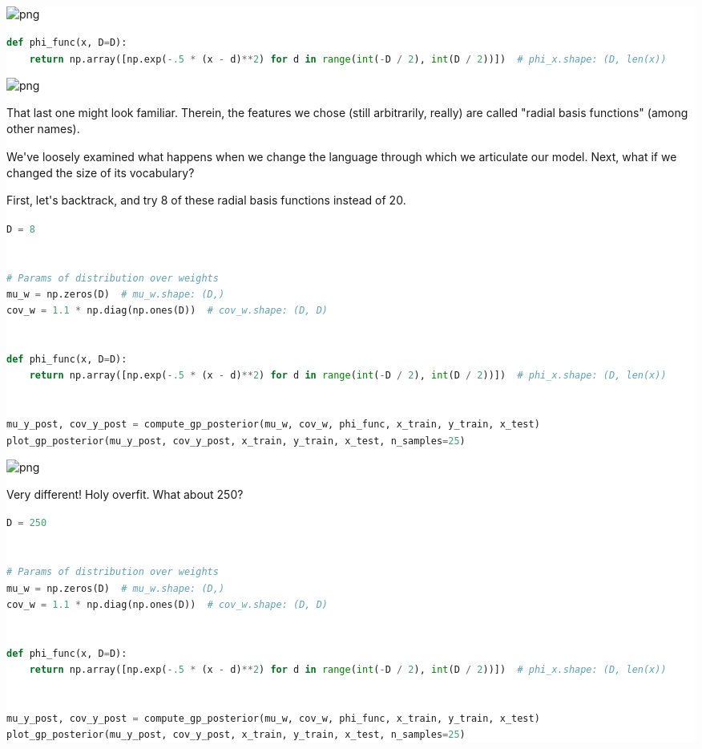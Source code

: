 
![png]({filename}/figures/gaussian-algebra-to-gaussian-processes-part-1/output_44_1.png)



```python
def phi_func(x, D=D):
    return np.array([np.exp(-.5 * (x - d)**2) for d in range(int(-D / 2), int(D / 2))])  # phi_x.shape: (D, len(x))
```


![png]({filename}/figures/gaussian-algebra-to-gaussian-processes-part-1/output_45_0.png)


That last one might look familiar. Therein, the features we chose (still arbitrarily, really) are called "radial basis functions" (among other names).

We've loosely examined what happens when we change the language through which we articulate our model. Next, what if we changed the size of its vocabulary?

First, let's backtrack, and try 8 of these radial basis functions instead of 20.


```python
D = 8


# Params of distribution over weights
mu_w = np.zeros(D)  # mu_w.shape: (D,)
cov_w = 1.1 * np.diag(np.ones(D))  # cov_w.shape: (D, D)


def phi_func(x, D=D):
    return np.array([np.exp(-.5 * (x - d)**2) for d in range(int(-D / 2), int(D / 2))])  # phi_x.shape: (D, len(x))


mu_y_post, cov_y_post = compute_gp_posterior(mu_w, cov_w, phi_func, x_train, y_train, x_test)
plot_gp_posterior(mu_y_post, cov_y_post, x_train, y_train, x_test, n_samples=25)
```


![png]({filename}/figures/gaussian-algebra-to-gaussian-processes-part-1/output_47_0.png)


Very different! Holy overfit. What about 250?


```python
D = 250


# Params of distribution over weights
mu_w = np.zeros(D)  # mu_w.shape: (D,)
cov_w = 1.1 * np.diag(np.ones(D))  # cov_w.shape: (D, D)


def phi_func(x, D=D):
    return np.array([np.exp(-.5 * (x - d)**2) for d in range(int(-D / 2), int(D / 2))])  # phi_x.shape: (D, len(x))


mu_y_post, cov_y_post = compute_gp_posterior(mu_w, cov_w, phi_func, x_train, y_train, x_test)
plot_gp_posterior(mu_y_post, cov_y_post, x_train, y_train, x_test, n_samples=25)
```


[^1]: [Gaussian Processes 1 - Philipp Hennig - MLSS 2013 Tübingen
[^2]: [Gaussian Processes for Machine Learning](http://gaussianprocess.org/gpml/?). Carl Edward Rasmussen and Christopher K. I. Williams
[^3]: [Fitting Gaussian Process Models in Python](https://blog.dominodatalab.com/fitting-gaussian-process-models-python/)
[^4]: [Gaussian process regression
